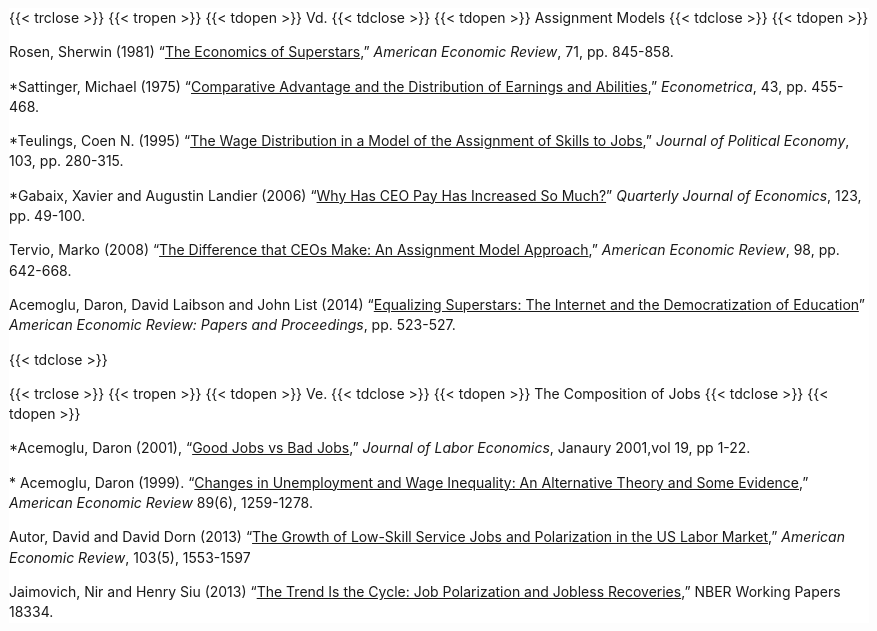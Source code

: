 {{< trclose >}}
{{< tropen >}}
{{< tdopen >}}
Vd.
{{< tdclose >}}
{{< tdopen >}}
Assignment Models
{{< tdclose >}}
{{< tdopen >}}


Rosen, Sherwin (1981) “[The Economics of Superstars](https://www.jstor.org/stable/1803469?seq=1#page_scan_tab_contents),” _American Economic Review_, 71, pp. 845-858.

\*Sattinger, Michael (1975) “[Comparative Advantage and the Distribution of Earnings and Abilities](https://www.jstor.org/stable/1914276),” _Econometrica_, 43, pp. 455-468.

\*Teulings, Coen N. (1995) “[The Wage Distribution in a Model of the Assignment of Skills to Jobs](https://www.jstor.org/stable/2138641?seq=1#page_scan_tab_contents),” _Journal of Political Economy_, 103, pp. 280-315.

\*Gabaix, Xavier and Augustin Landier (2006) “[Why Has CEO Pay Has Increased So Much?](https://academic.oup.com/qje/article/123/1/49/1889842)” _Quarterly Journal of Economics_, 123, pp. 49-100.

Tervio, Marko (2008) “[The Difference that CEOs Make: An Assignment Model Approach](https://www.aeaweb.org/articles?id=10.1257/aer.98.3.642),” _American Economic Review_, 98, pp. 642-668.

Acemoglu, Daron, David Laibson and John List (2014) “[Equalizing Superstars: The Internet and the Democratization of Education](http://www.nber.org/papers/w19851)” _American Economic Review: Papers and Proceedings_, pp. 523-527.


{{< tdclose >}}

{{< trclose >}}
{{< tropen >}}
{{< tdopen >}}
Ve.
{{< tdclose >}}
{{< tdopen >}}
The Composition of Jobs
{{< tdclose >}}
{{< tdopen >}}


\*Acemoglu, Daron (2001), “[Good Jobs vs Bad Jobs](https://www.journals.uchicago.edu/doi/abs/10.1086/209978),” _Journal of Labor Economics_, Janaury 2001,vol 19, pp 1-22.

\* Acemoglu, Daron (1999). “[Changes in Unemployment and Wage Inequality: An Alternative Theory and Some Evidence](https://www.aeaweb.org/articles?id=10.1257/aer.89.5.1259),” _American Economic Review_ 89(6), 1259-1278.

Autor, David and David Dorn (2013) “[The Growth of Low-Skill Service Jobs and Polarization in the US Labor Market](https://www.aeaweb.org/articles?id=10.1257/aer.103.5.1553),” _American Economic Review_, 103(5), 1553-1597

Jaimovich, Nir and Henry Siu (2013) “[The Trend Is the Cycle: Job Polarization and Jobless Recoveries](http://www.nber.org/papers/w18334),” NBER Working Papers 18334.
